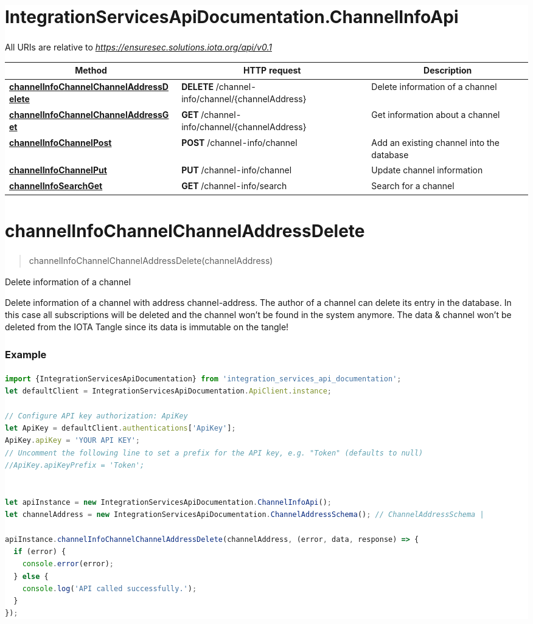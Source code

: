 # IntegrationServicesApiDocumentation.ChannelInfoApi

All URIs are relative to *https://ensuresec.solutions.iota.org/api/v0.1*

Method | HTTP request | Description
------------- | ------------- | -------------
[**channelInfoChannelChannelAddressDelete**](ChannelInfoApi.md#channelInfoChannelChannelAddressDelete) | **DELETE** /channel-info/channel/{channelAddress} | Delete information of a channel
[**channelInfoChannelChannelAddressGet**](ChannelInfoApi.md#channelInfoChannelChannelAddressGet) | **GET** /channel-info/channel/{channelAddress} | Get information about a channel
[**channelInfoChannelPost**](ChannelInfoApi.md#channelInfoChannelPost) | **POST** /channel-info/channel | Add an existing channel into the database
[**channelInfoChannelPut**](ChannelInfoApi.md#channelInfoChannelPut) | **PUT** /channel-info/channel | Update channel information
[**channelInfoSearchGet**](ChannelInfoApi.md#channelInfoSearchGet) | **GET** /channel-info/search | Search for a channel

<a name="channelInfoChannelChannelAddressDelete"></a>
# **channelInfoChannelChannelAddressDelete**
> channelInfoChannelChannelAddressDelete(channelAddress)

Delete information of a channel

Delete information of a channel with address channel-address. The author of a channel can delete its entry in the database. In this case all subscriptions will be deleted and the channel won’t be found in the system anymore. The data &amp; channel won’t be deleted from the IOTA Tangle since its data is immutable on the tangle!

### Example
```javascript
import {IntegrationServicesApiDocumentation} from 'integration_services_api_documentation';
let defaultClient = IntegrationServicesApiDocumentation.ApiClient.instance;

// Configure API key authorization: ApiKey
let ApiKey = defaultClient.authentications['ApiKey'];
ApiKey.apiKey = 'YOUR API KEY';
// Uncomment the following line to set a prefix for the API key, e.g. "Token" (defaults to null)
//ApiKey.apiKeyPrefix = 'Token';


let apiInstance = new IntegrationServicesApiDocumentation.ChannelInfoApi();
let channelAddress = new IntegrationServicesApiDocumentation.ChannelAddressSchema(); // ChannelAddressSchema | 

apiInstance.channelInfoChannelChannelAddressDelete(channelAddress, (error, data, response) => {
  if (error) {
    console.error(error);
  } else {
    console.log('API called successfully.');
  }
});
```
